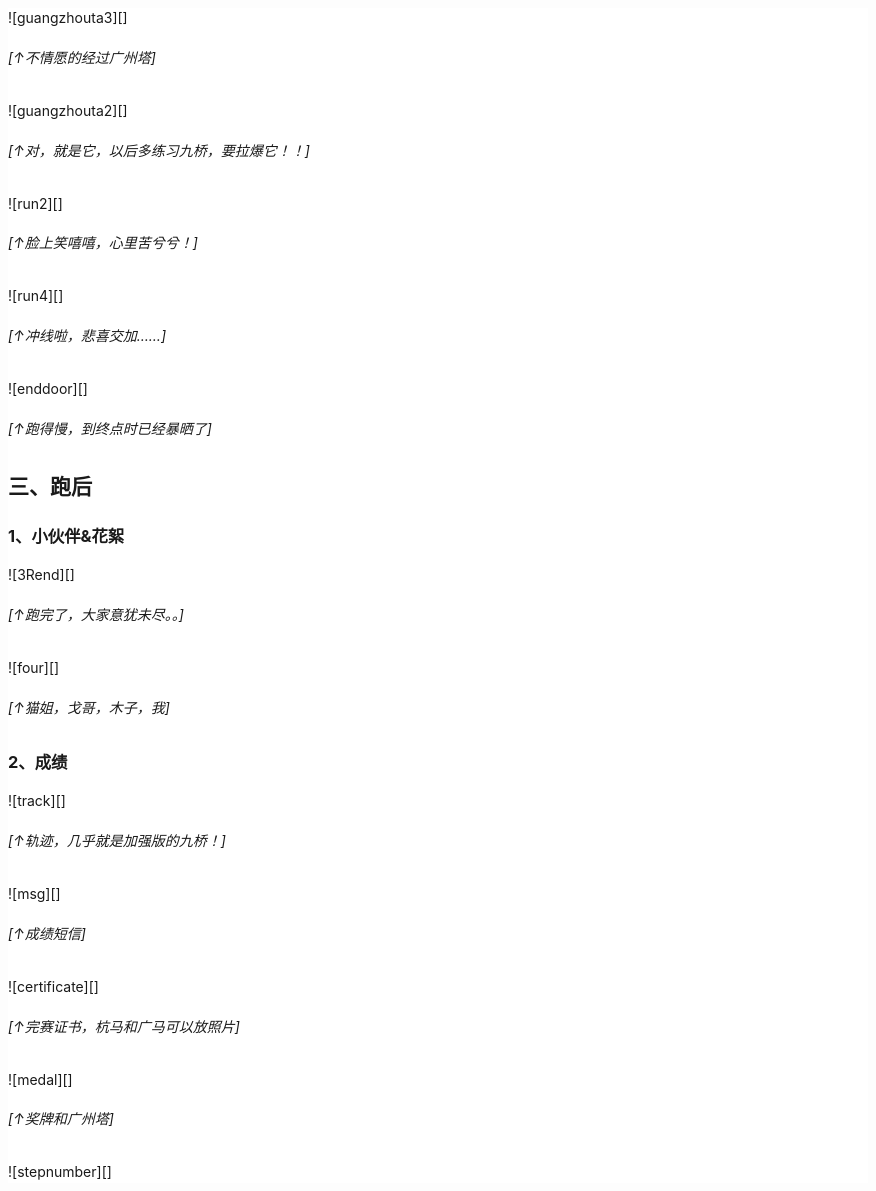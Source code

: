 ![guangzhouta3][]

###### [↑不情愿的经过广州塔]

![guangzhouta2][]

###### [↑对，就是它，以后多练习九桥，要拉爆它！！]

![run2][]

###### [↑脸上笑嘻嘻，心里苦兮兮！]

![run4][]

###### [↑冲线啦，悲喜交加……]

![enddoor][]

###### [↑跑得慢，到终点时已经暴晒了]

## 三、跑后

### 1、小伙伴&花絮

![3Rend][]

###### [↑跑完了，大家意犹未尽。。]

![four][]

###### [↑猫姐，戈哥，木子，我]

### 2、成绩

![track][]

###### [↑轨迹，几乎就是加强版的九桥！]

![msg][]

###### [↑成绩短信]

![certificate][]

###### [↑完赛证书，杭马和广马可以放照片]

![medal][]

###### [↑奖牌和广州塔]

![stepnumber][]

